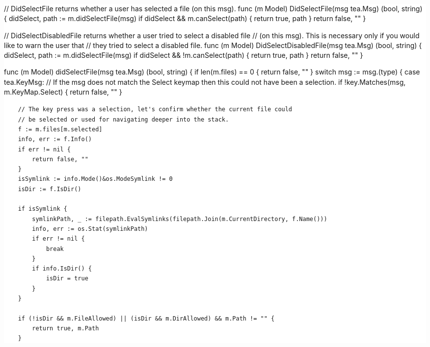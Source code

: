 // DidSelectFile returns whether a user has selected a file (on this msg).
func (m Model) DidSelectFile(msg tea.Msg) (bool, string) {
	didSelect, path := m.didSelectFile(msg)
	if didSelect && m.canSelect(path) {
		return true, path
	}
	return false, ""
}

// DidSelectDisabledFile returns whether a user tried to select a disabled file
// (on this msg). This is necessary only if you would like to warn the user that
// they tried to select a disabled file.
func (m Model) DidSelectDisabledFile(msg tea.Msg) (bool, string) {
	didSelect, path := m.didSelectFile(msg)
	if didSelect && !m.canSelect(path) {
		return true, path
	}
	return false, ""
}

func (m Model) didSelectFile(msg tea.Msg) (bool, string) {
	if len(m.files) == 0 {
		return false, ""
	}
	switch msg := msg.(type) {
	case tea.KeyMsg:
		// If the msg does not match the Select keymap then this could not have been a selection.
		if !key.Matches(msg, m.KeyMap.Select) {
			return false, ""
		}

		// The key press was a selection, let's confirm whether the current file could
		// be selected or used for navigating deeper into the stack.
		f := m.files[m.selected]
		info, err := f.Info()
		if err != nil {
			return false, ""
		}
		isSymlink := info.Mode()&os.ModeSymlink != 0
		isDir := f.IsDir()

		if isSymlink {
			symlinkPath, _ := filepath.EvalSymlinks(filepath.Join(m.CurrentDirectory, f.Name()))
			info, err := os.Stat(symlinkPath)
			if err != nil {
				break
			}
			if info.IsDir() {
				isDir = true
			}
		}

		if (!isDir && m.FileAllowed) || (isDir && m.DirAllowed) && m.Path != "" {
			return true, m.Path
		}


[glow]: https://github.com/charmbracelet/glow
[otherstuff]: https://github.com/charmbracelet/bubbletea/#bubble-tea-in-the-wild
[harmonica]: https://github.com/charmbracelet/harmonica
[reflow]: https://github.com/muesli/reflow
[contribute]: https://github.com/charmbracelet/bubbles/contribute
[kancli]: https://github.com/charmbracelet/kancli/blob/main/main.go#L45
[itemDelegate]: https://pkg.go.dev/github.com/charmbracelet/bubbles/list#ItemDelegate
[replacedLine]: https://github.com/charmbracelet/bubbletea/blob/main/examples/list-default/main.go#L77
[listDefault]: https://github.com/charmbracelet/bubbletea/tree/main/examples/list-default
[customDelegate]: https://github.com/charmbracelet/bubbletea/blob/main/examples/list-simple/main.go#L29-L50